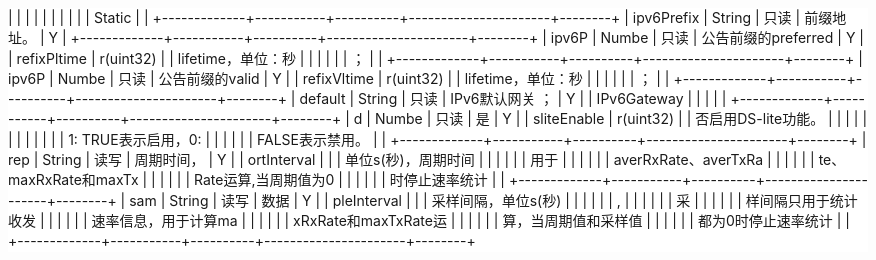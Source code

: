 |             |           |          |                      |        |
|             |           |          | Static               |        |
+-------------+-----------+----------+----------------------+--------+
| ipv6Prefix  | String    | 只读     | 前缀地址。           | Y      |
+-------------+-----------+----------+----------------------+--------+
| ipv6P       | Numbe     | 只读     | 公告前缀的preferred  | Y      |
| refixPltime | r(uint32) |          | lifetime，单位：秒   |        |
|             |           |          | ；                   |        |
+-------------+-----------+----------+----------------------+--------+
| ipv6P       | Numbe     | 只读     | 公告前缀的valid      | Y      |
| refixVltime | r(uint32) |          | lifetime，单位：秒   |        |
|             |           |          | ；                   |        |
+-------------+-----------+----------+----------------------+--------+
| default     | String    | 只读     | IPv6默认网关 ；      | Y      |
| IPv6Gateway |           |          |                      |        |
+-------------+-----------+----------+----------------------+--------+
| d           | Numbe     | 只读     | 是                   | Y      |
| sliteEnable | r(uint32) |          | 否启用DS-lite功能。  |        |
|             |           |          |                      |        |
|             |           |          | 1: TRUE表示启用，0:  |        |
|             |           |          | FALSE表示禁用。      |        |
+-------------+-----------+----------+----------------------+--------+
| rep         | String    | 读写     | 周期时间，           | Y      |
| ortInterval |           |          | 单位s(秒)，周期时间  |        |
|             |           |          | 用于                 |        |
|             |           |          | averRxRate、averTxRa |        |
|             |           |          | te、maxRxRate和maxTx |        |
|             |           |          | Rate运算,当周期值为0 |        |
|             |           |          | 时停止速率统计       |        |
+-------------+-----------+----------+----------------------+--------+
| sam         | String    | 读写     | 数据                 | Y      |
| pleInterval |           |          | 采样间隔，单位s(秒)  |        |
|             |           |          | ,                    |        |
|             |           |          | 采                   |        |
|             |           |          | 样间隔只用于统计收发 |        |
|             |           |          | 速率信息，用于计算ma |        |
|             |           |          | xRxRate和maxTxRate运 |        |
|             |           |          | 算，当周期值和采样值 |        |
|             |           |          | 都为0时停止速率统计  |        |
+-------------+-----------+----------+----------------------+--------+
